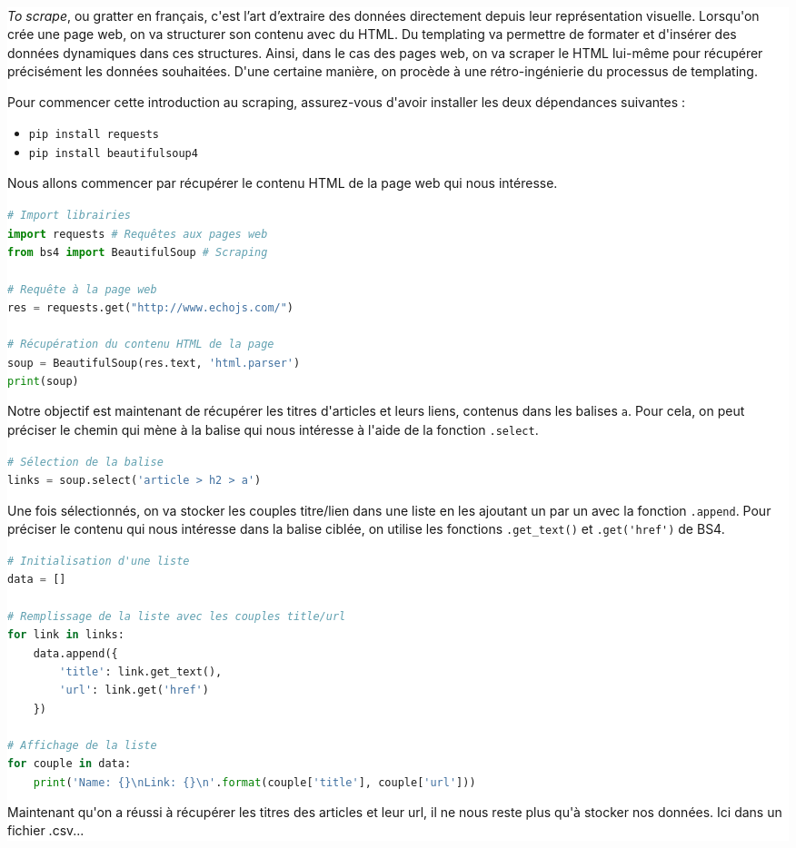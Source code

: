 *To scrape*, ou gratter en français, c'est l’art d’extraire des données directement depuis leur représentation visuelle. Lorsqu'on crée une page web, on va structurer son contenu avec du HTML. Du templating va permettre de formater et d'insérer des données dynamiques dans ces structures. Ainsi, dans le cas des pages web, on va scraper le HTML lui-même pour récupérer précisément les données souhaitées. D'une certaine manière, on procède à une rétro-ingénierie du processus de templating.

Pour commencer cette introduction au scraping, assurez-vous d'avoir installer les deux dépendances suivantes :
- <code>pip install requests</code>
- <code>pip install beautifulsoup4</code>

Nous allons commencer par récupérer le contenu HTML de la page web qui nous intéresse.

```python
# Import librairies
import requests # Requêtes aux pages web
from bs4 import BeautifulSoup # Scraping

# Requête à la page web
res = requests.get("http://www.echojs.com/")

# Récupération du contenu HTML de la page
soup = BeautifulSoup(res.text, 'html.parser')
print(soup)
```

Notre objectif est maintenant de récupérer les titres d'articles et leurs liens, contenus dans les balises <code>a</code>. Pour cela, on peut préciser le chemin qui mène à la balise qui nous intéresse à l'aide de la fonction <code>.select</code>.

```python
# Sélection de la balise
links = soup.select('article > h2 > a')
```

Une fois sélectionnés, on va stocker les couples titre/lien dans une liste en les ajoutant un par un avec la fonction <code>.append</code>. Pour préciser le contenu qui nous intéresse dans la balise ciblée, on utilise les fonctions <code>.get_text()</code> et <code>.get('href')</code> de BS4.

```python
# Initialisation d'une liste
data = []

# Remplissage de la liste avec les couples title/url
for link in links:
    data.append({
        'title': link.get_text(),
        'url': link.get('href')
    })

# Affichage de la liste
for couple in data:
    print('Name: {}\nLink: {}\n'.format(couple['title'], couple['url']))
```

Maintenant qu'on a réussi à récupérer les titres des articles et leur url, il ne nous reste plus qu'à stocker nos données. Ici dans un fichier .csv...
